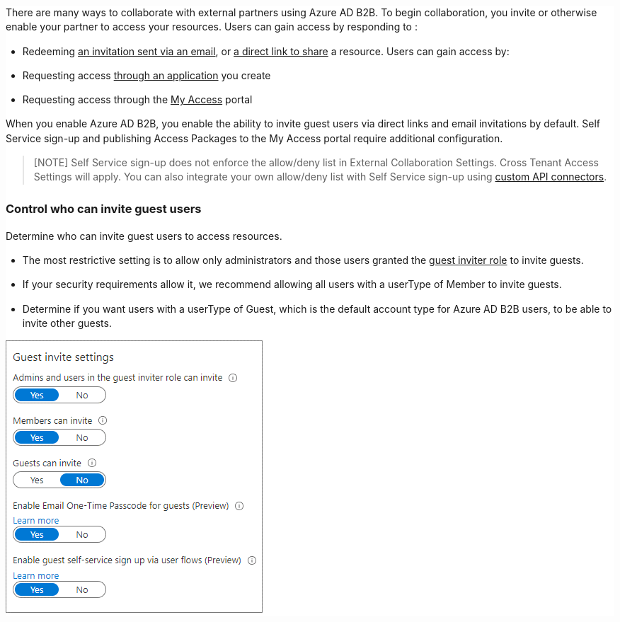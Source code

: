 There are many ways to collaborate with external partners using Azure AD B2B. To begin collaboration, you invite or otherwise enable your partner to access your resources. Users can gain access by responding to :

* Redeeming [an invitation sent via an email](../external-identities/redemption-experience.md), or [a direct link to share](../external-identities/redemption-experience.md) a resource. Users can gain access by:

* Requesting access [through an application](../external-identities/self-service-sign-up-overview.md) you create

* Requesting access through the [My Access](../governance/entitlement-management-request-access.md) portal

When you enable Azure AD B2B, you enable the ability to invite guest users via direct links and email invitations by default. Self Service sign-up and publishing Access Packages to the My Access portal require additional configuration. 

> [NOTE]
> Self Service sign-up does not enforce the allow/deny list in External Collaboration Settings. Cross Tenant Access Settings will apply. You can also integrate your own allow/deny list with Self Service sign-up using [custom API connectors](https://docs.microsoft.com/azure/active-directory/external-identities/self-service-sign-up-add-api-connector).

### Control who can invite guest users

Determine who can invite guest users to access resources.

* The most restrictive setting is to allow only administrators and those users granted the [guest inviter role](../external-identities/external-collaboration-settings-configure.md) to invite guests.

* If your security requirements allow it, we recommend allowing all users with a userType of Member to invite guests.

* Determine if you want users with a userType of Guest, which is the default account type for Azure AD B2B users, to be able to invite other guests. 

![Screenshot of guest invitation settings.](media/secure-external-access/5-guest-invite-settings.png)
